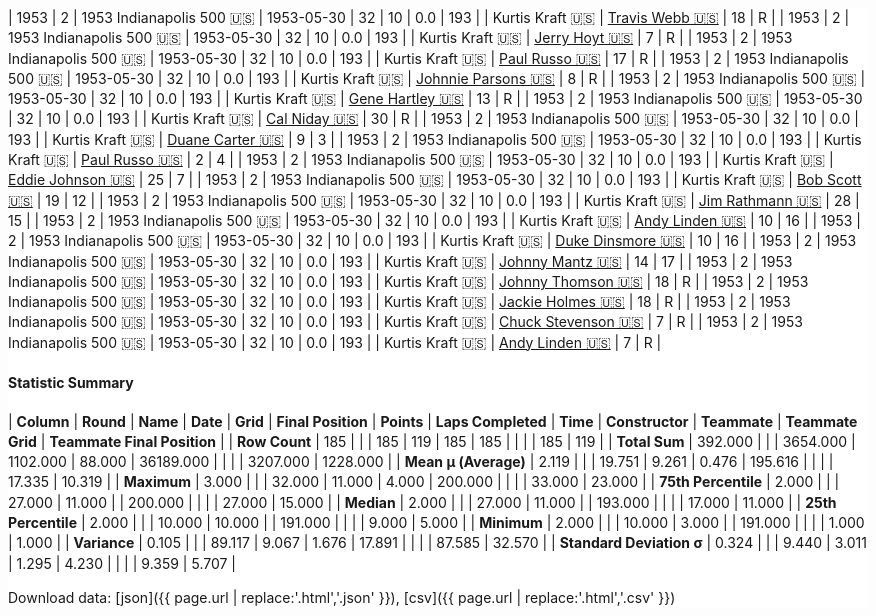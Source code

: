 | 1953 | 2 | 1953 Indianapolis 500 🇺🇸 | 1953-05-30 | 32 | 10 | 0.0 | 193 |   | Kurtis Kraft 🇺🇸 | [Travis Webb 🇺🇸](/f1/drivers/webb) | 18 | R |
| 1953 | 2 | 1953 Indianapolis 500 🇺🇸 | 1953-05-30 | 32 | 10 | 0.0 | 193 |   | Kurtis Kraft 🇺🇸 | [Jerry Hoyt 🇺🇸](/f1/drivers/hoyt) | 7 | R |
| 1953 | 2 | 1953 Indianapolis 500 🇺🇸 | 1953-05-30 | 32 | 10 | 0.0 | 193 |   | Kurtis Kraft 🇺🇸 | [Paul Russo 🇺🇸](/f1/drivers/paul_russo) | 17 | R |
| 1953 | 2 | 1953 Indianapolis 500 🇺🇸 | 1953-05-30 | 32 | 10 | 0.0 | 193 |   | Kurtis Kraft 🇺🇸 | [Johnnie Parsons 🇺🇸](/f1/drivers/parsons) | 8 | R |
| 1953 | 2 | 1953 Indianapolis 500 🇺🇸 | 1953-05-30 | 32 | 10 | 0.0 | 193 |   | Kurtis Kraft 🇺🇸 | [Gene Hartley 🇺🇸](/f1/drivers/hartley) | 13 | R |
| 1953 | 2 | 1953 Indianapolis 500 🇺🇸 | 1953-05-30 | 32 | 10 | 0.0 | 193 |   | Kurtis Kraft 🇺🇸 | [Cal Niday 🇺🇸](/f1/drivers/niday) | 30 | R |
| 1953 | 2 | 1953 Indianapolis 500 🇺🇸 | 1953-05-30 | 32 | 10 | 0.0 | 193 |   | Kurtis Kraft 🇺🇸 | [Duane Carter 🇺🇸](/f1/drivers/darter) | 9 | 3 |
| 1953 | 2 | 1953 Indianapolis 500 🇺🇸 | 1953-05-30 | 32 | 10 | 0.0 | 193 |   | Kurtis Kraft 🇺🇸 | [Paul Russo 🇺🇸](/f1/drivers/paul_russo) | 2 | 4 |
| 1953 | 2 | 1953 Indianapolis 500 🇺🇸 | 1953-05-30 | 32 | 10 | 0.0 | 193 |   | Kurtis Kraft 🇺🇸 | [Eddie Johnson 🇺🇸](/f1/drivers/johnson) | 25 | 7 |
| 1953 | 2 | 1953 Indianapolis 500 🇺🇸 | 1953-05-30 | 32 | 10 | 0.0 | 193 |   | Kurtis Kraft 🇺🇸 | [Bob Scott 🇺🇸](/f1/drivers/bob_scott) | 19 | 12 |
| 1953 | 2 | 1953 Indianapolis 500 🇺🇸 | 1953-05-30 | 32 | 10 | 0.0 | 193 |   | Kurtis Kraft 🇺🇸 | [Jim Rathmann 🇺🇸](/f1/drivers/rathmann) | 28 | 15 |
| 1953 | 2 | 1953 Indianapolis 500 🇺🇸 | 1953-05-30 | 32 | 10 | 0.0 | 193 |   | Kurtis Kraft 🇺🇸 | [Andy Linden 🇺🇸](/f1/drivers/linden) | 10 | 16 |
| 1953 | 2 | 1953 Indianapolis 500 🇺🇸 | 1953-05-30 | 32 | 10 | 0.0 | 193 |   | Kurtis Kraft 🇺🇸 | [Duke Dinsmore 🇺🇸](/f1/drivers/dinsmore) | 10 | 16 |
| 1953 | 2 | 1953 Indianapolis 500 🇺🇸 | 1953-05-30 | 32 | 10 | 0.0 | 193 |   | Kurtis Kraft 🇺🇸 | [Johnny Mantz 🇺🇸](/f1/drivers/mantz) | 14 | 17 |
| 1953 | 2 | 1953 Indianapolis 500 🇺🇸 | 1953-05-30 | 32 | 10 | 0.0 | 193 |   | Kurtis Kraft 🇺🇸 | [Johnny Thomson 🇺🇸](/f1/drivers/thomson) | 18 | R |
| 1953 | 2 | 1953 Indianapolis 500 🇺🇸 | 1953-05-30 | 32 | 10 | 0.0 | 193 |   | Kurtis Kraft 🇺🇸 | [Jackie Holmes 🇺🇸](/f1/drivers/holmes) | 18 | R |
| 1953 | 2 | 1953 Indianapolis 500 🇺🇸 | 1953-05-30 | 32 | 10 | 0.0 | 193 |   | Kurtis Kraft 🇺🇸 | [Chuck Stevenson 🇺🇸](/f1/drivers/stevenson) | 7 | R |
| 1953 | 2 | 1953 Indianapolis 500 🇺🇸 | 1953-05-30 | 32 | 10 | 0.0 | 193 |   | Kurtis Kraft 🇺🇸 | [Andy Linden 🇺🇸](/f1/drivers/linden) | 7 | R |

#### Statistic Summary

| **Column** | **Round** | **Name** | **Date** | **Grid** | **Final Position** | **Points** | **Laps Completed** | **Time** | **Constructor** | **Teammate** | **Teammate Grid** | **Teammate Final Position** |
| **Row Count** | 185 |  |  | 185 | 119 | 185 | 185 |  |  |  | 185 | 119 |
| **Total Sum** | 392.000 |  |  | 3654.000 | 1102.000 | 88.000 | 36189.000 |  |  |  | 3207.000 | 1228.000 |
| **Mean μ (Average)** | 2.119 |  |  | 19.751 | 9.261 | 0.476 | 195.616 |  |  |  | 17.335 | 10.319 |
| **Maximum** | 3.000 |  |  | 32.000 | 11.000 | 4.000 | 200.000 |  |  |  | 33.000 | 23.000 |
| **75th Percentile** | 2.000 |  |  | 27.000 | 11.000 |  | 200.000 |  |  |  | 27.000 | 15.000 |
| **Median** | 2.000 |  |  | 27.000 | 11.000 |  | 193.000 |  |  |  | 17.000 | 11.000 |
| **25th Percentile** | 2.000 |  |  | 10.000 | 10.000 |  | 191.000 |  |  |  | 9.000 | 5.000 |
| **Minimum** | 2.000 |  |  | 10.000 | 3.000 |  | 191.000 |  |  |  | 1.000 | 1.000 |
| **Variance** | 0.105 |  |  | 89.117 | 9.067 | 1.676 | 17.891 |  |  |  | 87.585 | 32.570 |
| **Standard Deviation σ** | 0.324 |  |  | 9.440 | 3.011 | 1.295 | 4.230 |  |  |  | 9.359 | 5.707 |

Download data: [json]({{ page.url | replace:'.html','.json' }}), [csv]({{ page.url | replace:'.html','.csv' }})
